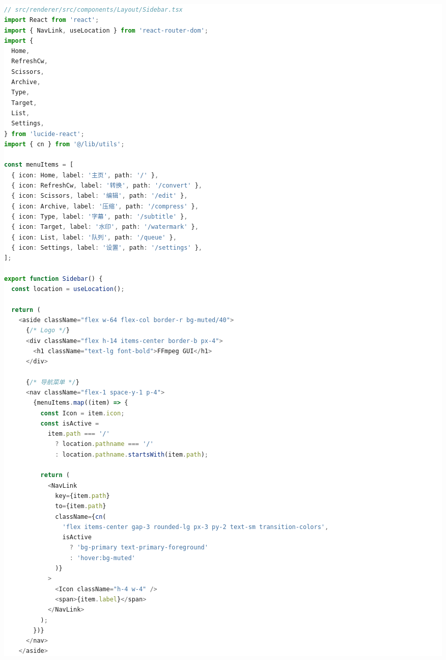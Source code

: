 ```typescript
// src/renderer/src/components/Layout/Sidebar.tsx
import React from 'react';
import { NavLink, useLocation } from 'react-router-dom';
import {
  Home,
  RefreshCw,
  Scissors,
  Archive,
  Type,
  Target,
  List,
  Settings,
} from 'lucide-react';
import { cn } from '@/lib/utils';

const menuItems = [
  { icon: Home, label: '主页', path: '/' },
  { icon: RefreshCw, label: '转换', path: '/convert' },
  { icon: Scissors, label: '编辑', path: '/edit' },
  { icon: Archive, label: '压缩', path: '/compress' },
  { icon: Type, label: '字幕', path: '/subtitle' },
  { icon: Target, label: '水印', path: '/watermark' },
  { icon: List, label: '队列', path: '/queue' },
  { icon: Settings, label: '设置', path: '/settings' },
];

export function Sidebar() {
  const location = useLocation();

  return (
    <aside className="flex w-64 flex-col border-r bg-muted/40">
      {/* Logo */}
      <div className="flex h-14 items-center border-b px-4">
        <h1 className="text-lg font-bold">FFmpeg GUI</h1>
      </div>

      {/* 导航菜单 */}
      <nav className="flex-1 space-y-1 p-4">
        {menuItems.map((item) => {
          const Icon = item.icon;
          const isActive =
            item.path === '/'
              ? location.pathname === '/'
              : location.pathname.startsWith(item.path);

          return (
            <NavLink
              key={item.path}
              to={item.path}
              className={cn(
                'flex items-center gap-3 rounded-lg px-3 py-2 text-sm transition-colors',
                isActive
                  ? 'bg-primary text-primary-foreground'
                  : 'hover:bg-muted'
              )}
            >
              <Icon className="h-4 w-4" />
              <span>{item.label}</span>
            </NavLink>
          );
        })}
      </nav>
    </aside>
```